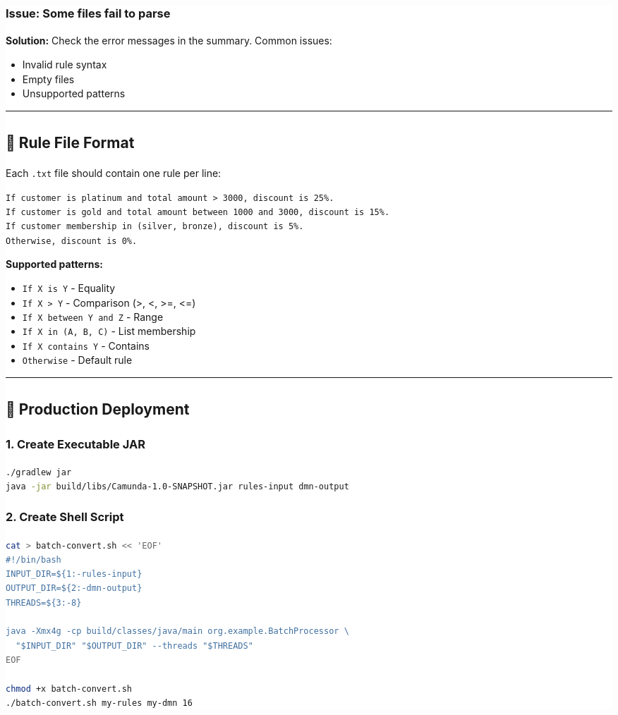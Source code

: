 ### Issue: Some files fail to parse
**Solution:** Check the error messages in the summary. Common issues:
- Invalid rule syntax
- Empty files
- Unsupported patterns

---

## 📝 Rule File Format

Each `.txt` file should contain one rule per line:

```
If customer is platinum and total amount > 3000, discount is 25%.
If customer is gold and total amount between 1000 and 3000, discount is 15%.
If customer membership in (silver, bronze), discount is 5%.
Otherwise, discount is 0%.
```

**Supported patterns:**
- `If X is Y` - Equality
- `If X > Y` - Comparison (>, <, >=, <=)
- `If X between Y and Z` - Range
- `If X in (A, B, C)` - List membership
- `If X contains Y` - Contains
- `Otherwise` - Default rule

---

## 🚀 Production Deployment

### 1. Create Executable JAR
```bash
./gradlew jar
java -jar build/libs/Camunda-1.0-SNAPSHOT.jar rules-input dmn-output
```

### 2. Create Shell Script
```bash
cat > batch-convert.sh << 'EOF'
#!/bin/bash
INPUT_DIR=${1:-rules-input}
OUTPUT_DIR=${2:-dmn-output}
THREADS=${3:-8}

java -Xmx4g -cp build/classes/java/main org.example.BatchProcessor \
  "$INPUT_DIR" "$OUTPUT_DIR" --threads "$THREADS"
EOF

chmod +x batch-convert.sh
./batch-convert.sh my-rules my-dmn 16
```
